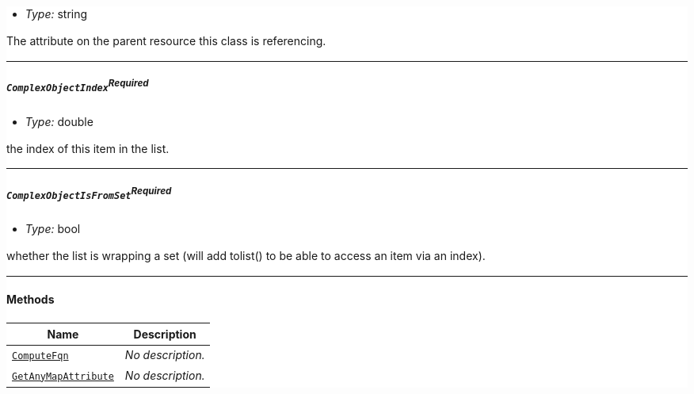 - *Type:* string

The attribute on the parent resource this class is referencing.

---

##### `ComplexObjectIndex`<sup>Required</sup> <a name="ComplexObjectIndex" id="rhizo-co-terraform-provider-oci.dataOciDataSafeReportDefinitions.DataOciDataSafeReportDefinitionsReportDefinitionCollectionItemsColumnFiltersOutputReference.Initializer.parameter.complexObjectIndex"></a>

- *Type:* double

the index of this item in the list.

---

##### `ComplexObjectIsFromSet`<sup>Required</sup> <a name="ComplexObjectIsFromSet" id="rhizo-co-terraform-provider-oci.dataOciDataSafeReportDefinitions.DataOciDataSafeReportDefinitionsReportDefinitionCollectionItemsColumnFiltersOutputReference.Initializer.parameter.complexObjectIsFromSet"></a>

- *Type:* bool

whether the list is wrapping a set (will add tolist() to be able to access an item via an index).

---

#### Methods <a name="Methods" id="Methods"></a>

| **Name** | **Description** |
| --- | --- |
| <code><a href="#rhizo-co-terraform-provider-oci.dataOciDataSafeReportDefinitions.DataOciDataSafeReportDefinitionsReportDefinitionCollectionItemsColumnFiltersOutputReference.computeFqn">ComputeFqn</a></code> | *No description.* |
| <code><a href="#rhizo-co-terraform-provider-oci.dataOciDataSafeReportDefinitions.DataOciDataSafeReportDefinitionsReportDefinitionCollectionItemsColumnFiltersOutputReference.getAnyMapAttribute">GetAnyMapAttribute</a></code> | *No description.* |
